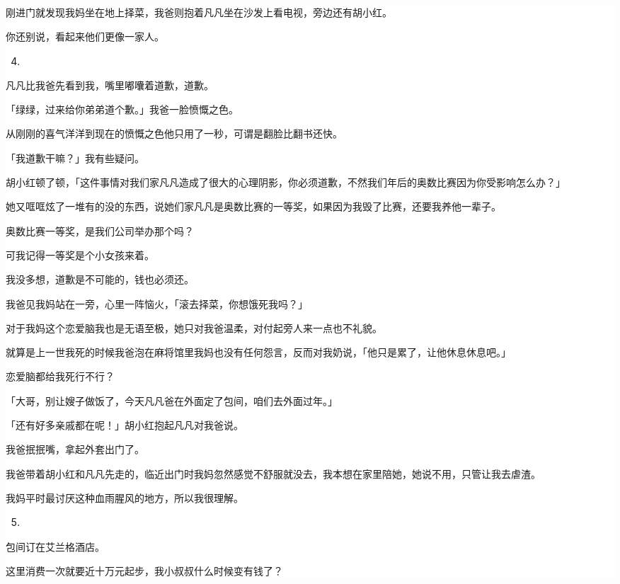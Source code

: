 
刚进门就发现我妈坐在地上择菜，我爸则抱着凡凡坐在沙发上看电视，旁边还有胡小红。


你还别说，看起来他们更像一家人。


4.


凡凡比我爸先看到我，嘴里嘟囔着道歉，道歉。


「绿绿，过来给你弟弟道个歉。」我爸一脸愤慨之色。


从刚刚的喜气洋洋到现在的愤慨之色他只用了一秒，可谓是翻脸比翻书还快。


「我道歉干嘛？」我有些疑问。


胡小红顿了顿，「这件事情对我们家凡凡造成了很大的心理阴影，你必须道歉，不然我们年后的奥数比赛因为你受影响怎么办？」


她又哐哐炫了一堆有的没的东西，说她们家凡凡是奥数比赛的一等奖，如果因为我毁了比赛，还要我养他一辈子。


奥数比赛一等奖，是我们公司举办那个吗？


可我记得一等奖是个小女孩来着。


我没多想，道歉是不可能的，钱也必须还。


我爸见我妈站在一旁，心里一阵恼火，「滚去择菜，你想饿死我吗？」


对于我妈这个恋爱脑我也是无语至极，她只对我爸温柔，对付起旁人来一点也不礼貌。


就算是上一世我死的时候我爸泡在麻将馆里我妈也没有任何怨言，反而对我奶说，「他只是累了，让他休息休息吧。」


恋爱脑都给我死行不行？


「大哥，别让嫂子做饭了，今天凡凡爸在外面定了包间，咱们去外面过年。」


「还有好多亲戚都在呢！」胡小红抱起凡凡对我爸说。


我爸抿抿嘴，拿起外套出门了。


我爸带着胡小红和凡凡先走的，临近出门时我妈忽然感觉不舒服就没去，我本想在家里陪她，她说不用，只管让我去虐渣。


我妈平时最讨厌这种血雨腥风的地方，所以我很理解。


5.


包间订在艾兰格酒店。


这里消费一次就要近十万元起步，我小叔叔什么时候变有钱了？

